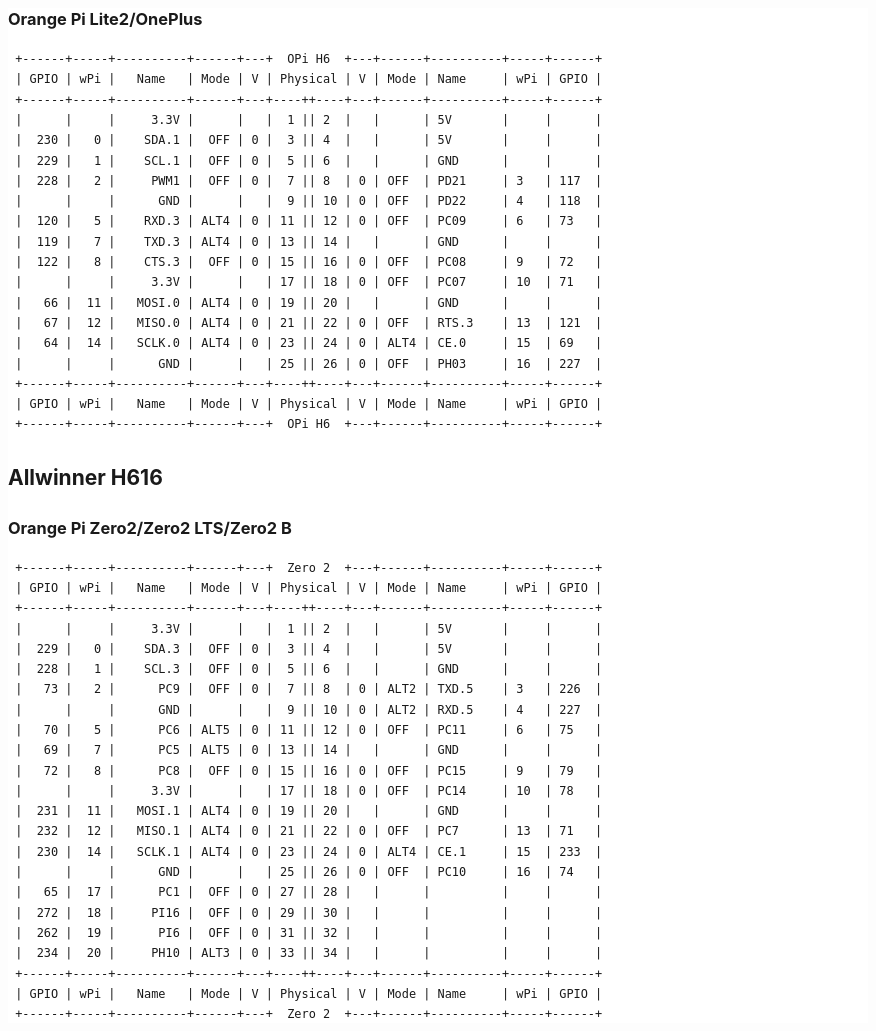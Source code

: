 ### Orange Pi Lite2/OnePlus

```
 +------+-----+----------+------+---+  OPi H6  +---+------+----------+-----+------+
 | GPIO | wPi |   Name   | Mode | V | Physical | V | Mode | Name     | wPi | GPIO |
 +------+-----+----------+------+---+----++----+---+------+----------+-----+------+
 |      |     |     3.3V |      |   |  1 || 2  |   |      | 5V       |     |      |
 |  230 |   0 |    SDA.1 |  OFF | 0 |  3 || 4  |   |      | 5V       |     |      |
 |  229 |   1 |    SCL.1 |  OFF | 0 |  5 || 6  |   |      | GND      |     |      |
 |  228 |   2 |     PWM1 |  OFF | 0 |  7 || 8  | 0 | OFF  | PD21     | 3   | 117  |
 |      |     |      GND |      |   |  9 || 10 | 0 | OFF  | PD22     | 4   | 118  |
 |  120 |   5 |    RXD.3 | ALT4 | 0 | 11 || 12 | 0 | OFF  | PC09     | 6   | 73   |
 |  119 |   7 |    TXD.3 | ALT4 | 0 | 13 || 14 |   |      | GND      |     |      |
 |  122 |   8 |    CTS.3 |  OFF | 0 | 15 || 16 | 0 | OFF  | PC08     | 9   | 72   |
 |      |     |     3.3V |      |   | 17 || 18 | 0 | OFF  | PC07     | 10  | 71   |
 |   66 |  11 |   MOSI.0 | ALT4 | 0 | 19 || 20 |   |      | GND      |     |      |
 |   67 |  12 |   MISO.0 | ALT4 | 0 | 21 || 22 | 0 | OFF  | RTS.3    | 13  | 121  |
 |   64 |  14 |   SCLK.0 | ALT4 | 0 | 23 || 24 | 0 | ALT4 | CE.0     | 15  | 69   |
 |      |     |      GND |      |   | 25 || 26 | 0 | OFF  | PH03     | 16  | 227  |
 +------+-----+----------+------+---+----++----+---+------+----------+-----+------+
 | GPIO | wPi |   Name   | Mode | V | Physical | V | Mode | Name     | wPi | GPIO |
 +------+-----+----------+------+---+  OPi H6  +---+------+----------+-----+------+
```

## Allwinner H616

### Orange Pi Zero2/Zero2 LTS/Zero2 B

```
 +------+-----+----------+------+---+  Zero 2  +---+------+----------+-----+------+
 | GPIO | wPi |   Name   | Mode | V | Physical | V | Mode | Name     | wPi | GPIO |
 +------+-----+----------+------+---+----++----+---+------+----------+-----+------+
 |      |     |     3.3V |      |   |  1 || 2  |   |      | 5V       |     |      |
 |  229 |   0 |    SDA.3 |  OFF | 0 |  3 || 4  |   |      | 5V       |     |      |
 |  228 |   1 |    SCL.3 |  OFF | 0 |  5 || 6  |   |      | GND      |     |      |
 |   73 |   2 |      PC9 |  OFF | 0 |  7 || 8  | 0 | ALT2 | TXD.5    | 3   | 226  |
 |      |     |      GND |      |   |  9 || 10 | 0 | ALT2 | RXD.5    | 4   | 227  |
 |   70 |   5 |      PC6 | ALT5 | 0 | 11 || 12 | 0 | OFF  | PC11     | 6   | 75   |
 |   69 |   7 |      PC5 | ALT5 | 0 | 13 || 14 |   |      | GND      |     |      |
 |   72 |   8 |      PC8 |  OFF | 0 | 15 || 16 | 0 | OFF  | PC15     | 9   | 79   |
 |      |     |     3.3V |      |   | 17 || 18 | 0 | OFF  | PC14     | 10  | 78   |
 |  231 |  11 |   MOSI.1 | ALT4 | 0 | 19 || 20 |   |      | GND      |     |      |
 |  232 |  12 |   MISO.1 | ALT4 | 0 | 21 || 22 | 0 | OFF  | PC7      | 13  | 71   |
 |  230 |  14 |   SCLK.1 | ALT4 | 0 | 23 || 24 | 0 | ALT4 | CE.1     | 15  | 233  |
 |      |     |      GND |      |   | 25 || 26 | 0 | OFF  | PC10     | 16  | 74   |
 |   65 |  17 |      PC1 |  OFF | 0 | 27 || 28 |   |      |          |     |      |
 |  272 |  18 |     PI16 |  OFF | 0 | 29 || 30 |   |      |          |     |      |
 |  262 |  19 |      PI6 |  OFF | 0 | 31 || 32 |   |      |          |     |      |
 |  234 |  20 |     PH10 | ALT3 | 0 | 33 || 34 |   |      |          |     |      |
 +------+-----+----------+------+---+----++----+---+------+----------+-----+------+
 | GPIO | wPi |   Name   | Mode | V | Physical | V | Mode | Name     | wPi | GPIO |
 +------+-----+----------+------+---+  Zero 2  +---+------+----------+-----+------+
```
